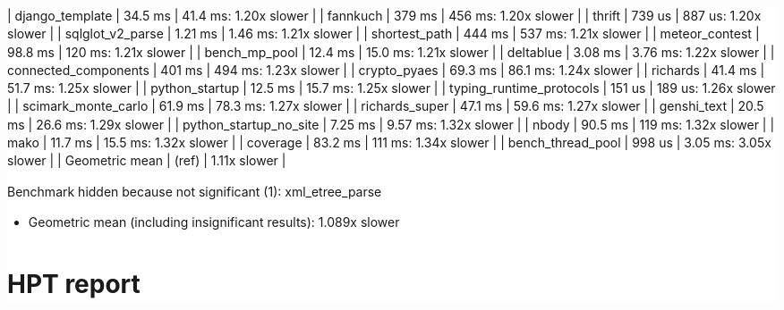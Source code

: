 | django_template            | 34.5 ms                                                                                                         | 41.4 ms: 1.20x slower                                                                                                 |
| fannkuch                   | 379 ms                                                                                                          | 456 ms: 1.20x slower                                                                                                  |
| thrift                     | 739 us                                                                                                          | 887 us: 1.20x slower                                                                                                  |
| sqlglot_v2_parse           | 1.21 ms                                                                                                         | 1.46 ms: 1.21x slower                                                                                                 |
| shortest_path              | 444 ms                                                                                                          | 537 ms: 1.21x slower                                                                                                  |
| meteor_contest             | 98.8 ms                                                                                                         | 120 ms: 1.21x slower                                                                                                  |
| bench_mp_pool              | 12.4 ms                                                                                                         | 15.0 ms: 1.21x slower                                                                                                 |
| deltablue                  | 3.08 ms                                                                                                         | 3.76 ms: 1.22x slower                                                                                                 |
| connected_components       | 401 ms                                                                                                          | 494 ms: 1.23x slower                                                                                                  |
| crypto_pyaes               | 69.3 ms                                                                                                         | 86.1 ms: 1.24x slower                                                                                                 |
| richards                   | 41.4 ms                                                                                                         | 51.7 ms: 1.25x slower                                                                                                 |
| python_startup             | 12.5 ms                                                                                                         | 15.7 ms: 1.25x slower                                                                                                 |
| typing_runtime_protocols   | 151 us                                                                                                          | 189 us: 1.26x slower                                                                                                  |
| scimark_monte_carlo        | 61.9 ms                                                                                                         | 78.3 ms: 1.27x slower                                                                                                 |
| richards_super             | 47.1 ms                                                                                                         | 59.6 ms: 1.27x slower                                                                                                 |
| genshi_text                | 20.5 ms                                                                                                         | 26.6 ms: 1.29x slower                                                                                                 |
| python_startup_no_site     | 7.25 ms                                                                                                         | 9.57 ms: 1.32x slower                                                                                                 |
| nbody                      | 90.5 ms                                                                                                         | 119 ms: 1.32x slower                                                                                                  |
| mako                       | 11.7 ms                                                                                                         | 15.5 ms: 1.32x slower                                                                                                 |
| coverage                   | 83.2 ms                                                                                                         | 111 ms: 1.34x slower                                                                                                  |
| bench_thread_pool          | 998 us                                                                                                          | 3.05 ms: 3.05x slower                                                                                                 |
| Geometric mean             | (ref)                                                                                                           | 1.11x slower                                                                                                          |

Benchmark hidden because not significant (1): xml_etree_parse

- Geometric mean (including insignificant results): 1.089x slower

# HPT report
